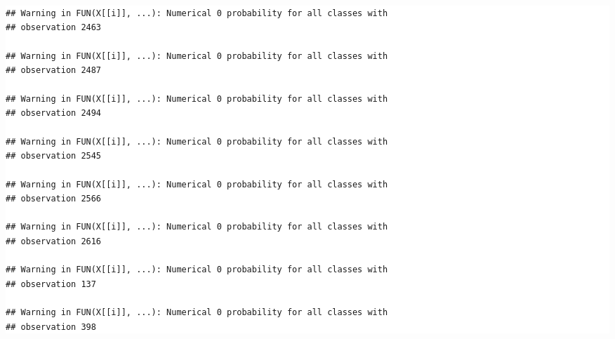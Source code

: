     ## Warning in FUN(X[[i]], ...): Numerical 0 probability for all classes with
    ## observation 2463

    ## Warning in FUN(X[[i]], ...): Numerical 0 probability for all classes with
    ## observation 2487

    ## Warning in FUN(X[[i]], ...): Numerical 0 probability for all classes with
    ## observation 2494

    ## Warning in FUN(X[[i]], ...): Numerical 0 probability for all classes with
    ## observation 2545

    ## Warning in FUN(X[[i]], ...): Numerical 0 probability for all classes with
    ## observation 2566

    ## Warning in FUN(X[[i]], ...): Numerical 0 probability for all classes with
    ## observation 2616

    ## Warning in FUN(X[[i]], ...): Numerical 0 probability for all classes with
    ## observation 137

    ## Warning in FUN(X[[i]], ...): Numerical 0 probability for all classes with
    ## observation 398

